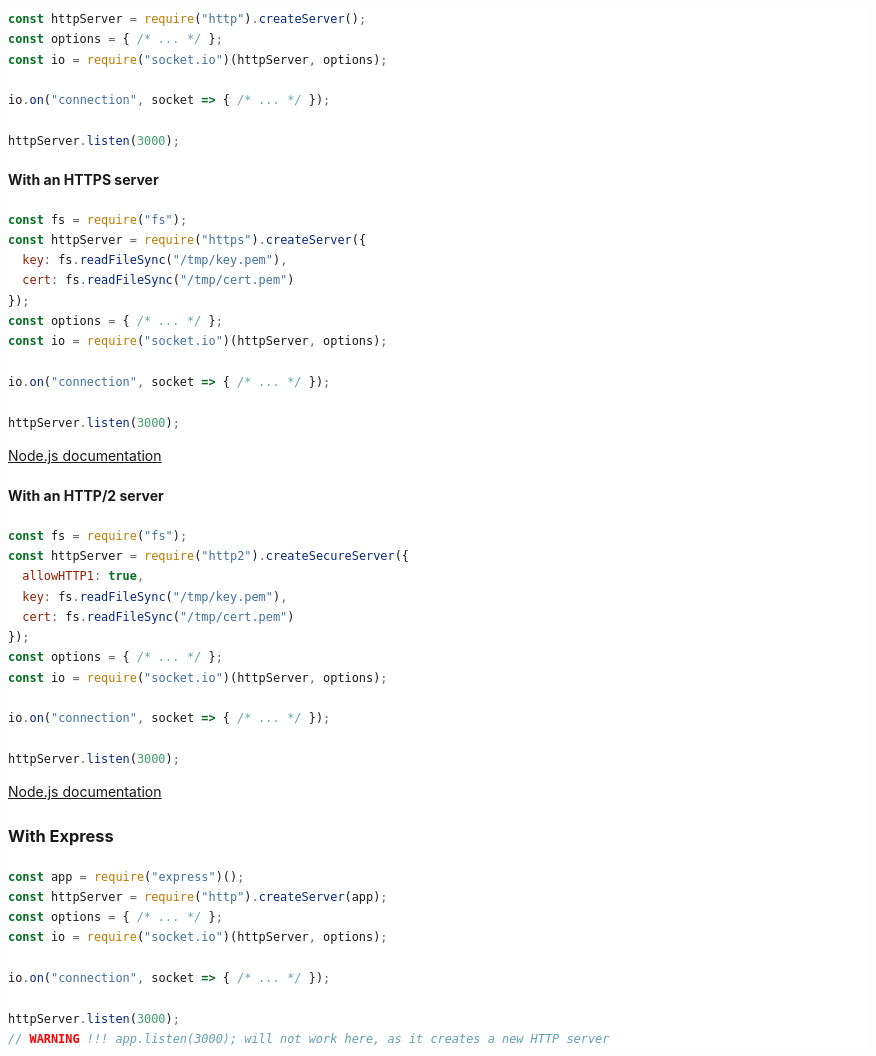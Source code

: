 ```js
const httpServer = require("http").createServer();
const options = { /* ... */ };
const io = require("socket.io")(httpServer, options);

io.on("connection", socket => { /* ... */ });

httpServer.listen(3000);
```

#### With an HTTPS server

```js
const fs = require("fs");
const httpServer = require("https").createServer({
  key: fs.readFileSync("/tmp/key.pem"),
  cert: fs.readFileSync("/tmp/cert.pem")
});
const options = { /* ... */ };
const io = require("socket.io")(httpServer, options);

io.on("connection", socket => { /* ... */ });

httpServer.listen(3000);
```

[Node.js documentation](https://nodejs.org/api/https.html#https_https_createserver_options_requestlistener)

#### With an HTTP/2 server

```js
const fs = require("fs");
const httpServer = require("http2").createSecureServer({
  allowHTTP1: true,
  key: fs.readFileSync("/tmp/key.pem"),
  cert: fs.readFileSync("/tmp/cert.pem")
});
const options = { /* ... */ };
const io = require("socket.io")(httpServer, options);

io.on("connection", socket => { /* ... */ });

httpServer.listen(3000);
```

[Node.js documentation](https://nodejs.org/api/http2.html#http2_http2_createsecureserver_options_onrequesthandler)

### With Express

```js
const app = require("express")();
const httpServer = require("http").createServer(app);
const options = { /* ... */ };
const io = require("socket.io")(httpServer, options);

io.on("connection", socket => { /* ... */ });

httpServer.listen(3000);
// WARNING !!! app.listen(3000); will not work here, as it creates a new HTTP server
```
